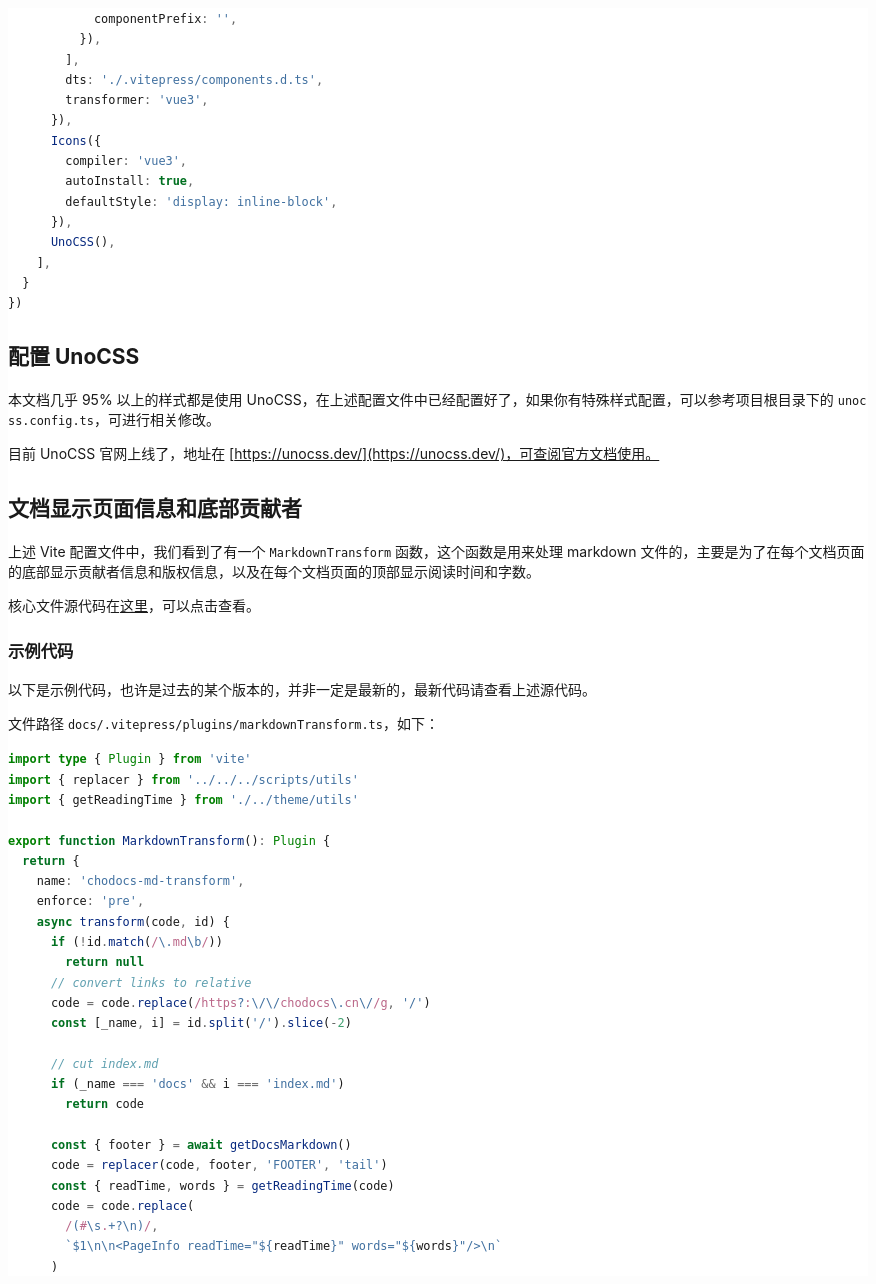 ```ts
            componentPrefix: '',
          }),
        ],
        dts: './.vitepress/components.d.ts',
        transformer: 'vue3',
      }),
      Icons({
        compiler: 'vue3',
        autoInstall: true,
        defaultStyle: 'display: inline-block',
      }),
      UnoCSS(),
    ],
  }
})
```

## 配置 UnoCSS

本文档几乎 95% 以上的样式都是使用 UnoCSS，在上述配置文件中已经配置好了，如果你有特殊样式配置，可以参考项目根目录下的 `unocss.config.ts`，可进行相关修改。

目前 UnoCSS 官网上线了，地址在 [https://unocss.dev/](https://unocss.dev/)，可查阅官方文档使用。

## 文档显示页面信息和底部贡献者

上述 Vite 配置文件中，我们看到了有一个 `MarkdownTransform` 函数，这个函数是用来处理 markdown 文件的，主要是为了在每个文档页面的底部显示贡献者信息和版权信息，以及在每个文档页面的顶部显示阅读时间和字数。

核心文件源代码在[这里](https://github.com/chodocs/chodocs/blob/main/docs/.vitepress/plugins/markdownTransform.ts)，可以点击查看。

### 示例代码

以下是示例代码，也许是过去的某个版本的，并非一定是最新的，最新代码请查看上述源代码。

文件路径 `docs/.vitepress/plugins/markdownTransform.ts`，如下：

```ts {23,33,36}
import type { Plugin } from 'vite'
import { replacer } from '../../../scripts/utils'
import { getReadingTime } from './../theme/utils'

export function MarkdownTransform(): Plugin {
  return {
    name: 'chodocs-md-transform',
    enforce: 'pre',
    async transform(code, id) {
      if (!id.match(/\.md\b/))
        return null
      // convert links to relative
      code = code.replace(/https?:\/\/chodocs\.cn\//g, '/')
      const [_name, i] = id.split('/').slice(-2)

      // cut index.md
      if (_name === 'docs' && i === 'index.md')
        return code

      const { footer } = await getDocsMarkdown()
      code = replacer(code, footer, 'FOOTER', 'tail')
      const { readTime, words } = getReadingTime(code)
      code = code.replace(
        /(#\s.+?\n)/,
        `$1\n\n<PageInfo readTime="${readTime}" words="${words}"/>\n`
      )

```